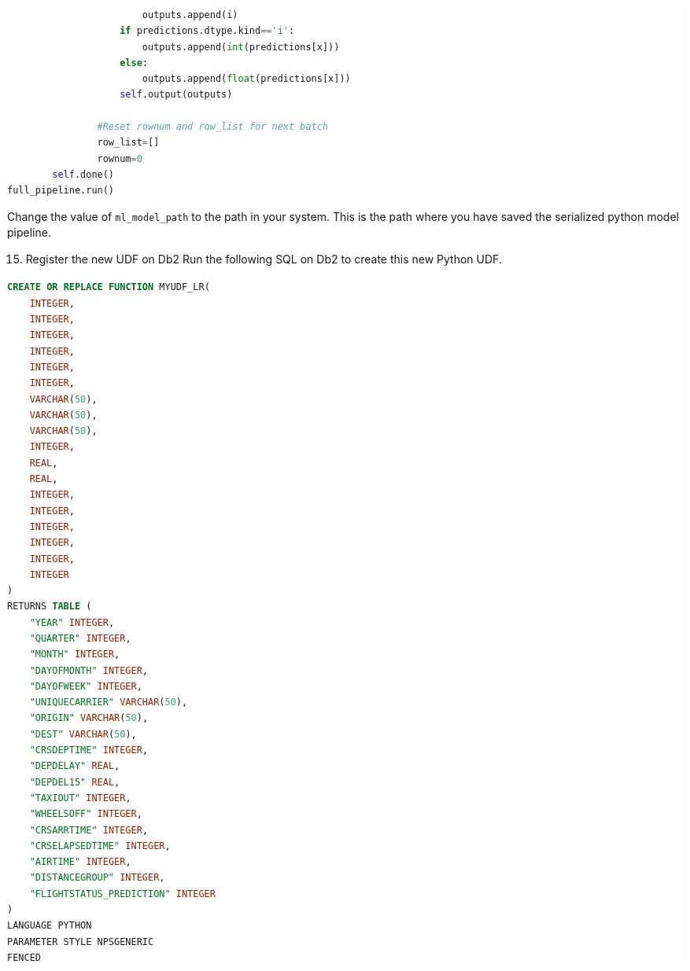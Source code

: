 ```python
                        outputs.append(i)
                    if predictions.dtype.kind=='i':
                        outputs.append(int(predictions[x]))
                    else:
                        outputs.append(float(predictions[x]))
                    self.output(outputs)

                #Reset rownum and row_list for next batch
                row_list=[]
                rownum=0
        self.done()
full_pipeline.run()
```

Change the value of `ml_model_path` to the path in your system. This is the path where you have saved the serialized python model pipeline. 

15. Register the new UDF on Db2
Run the following SQL on Db2 to create this new Python UDF. 

```sql
CREATE OR REPLACE FUNCTION MYUDF_LR(
    INTEGER,
    INTEGER,
    INTEGER,
    INTEGER,
    INTEGER,
    INTEGER,
    VARCHAR(50),
    VARCHAR(50),
    VARCHAR(50),
    INTEGER,
    REAL,
    REAL,
    INTEGER,
    INTEGER,
    INTEGER,
    INTEGER,
    INTEGER,
    INTEGER
) 
RETURNS TABLE (
    "YEAR" INTEGER,
    "QUARTER" INTEGER,
    "MONTH" INTEGER,
    "DAYOFMONTH" INTEGER,
    "DAYOFWEEK" INTEGER,
    "UNIQUECARRIER" VARCHAR(50),
    "ORIGIN" VARCHAR(50),
    "DEST" VARCHAR(50),
    "CRSDEPTIME" INTEGER,
    "DEPDELAY" REAL,
    "DEPDEL15" REAL,
    "TAXIOUT" INTEGER,
    "WHEELSOFF" INTEGER,
    "CRSARRTIME" INTEGER,
    "CRSELAPSEDTIME" INTEGER,
    "AIRTIME" INTEGER,
    "DISTANCEGROUP" INTEGER,
    "FLIGHTSTATUS_PREDICTION" INTEGER
)
LANGUAGE PYTHON 
PARAMETER STYLE NPSGENERIC  
FENCED  
```
